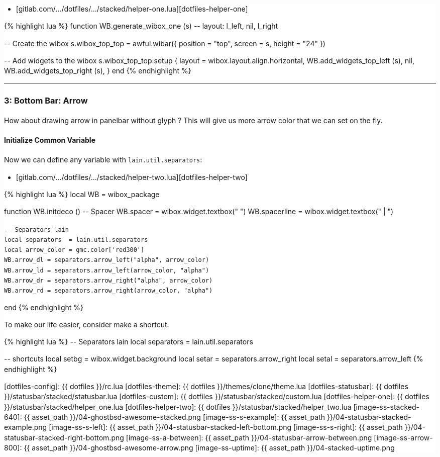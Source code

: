 *	[gitlab.com/.../dotfiles/.../stacked/helper-one.lua][dotfiles-helper-one]

{% highlight lua %}
function WB.generate_wibox_one (s)
  -- layout: l_left, nil, l_right

  -- Create the wibox
  s.wibox_top_top = awful.wibar({ position = "top", screen = s, height = "24" })

  -- Add widgets to the wibox
  s.wibox_top_top:setup {
    layout = wibox.layout.align.horizontal,
    WB.add_widgets_top_left (s),
    nil,
    WB.add_widgets_top_right (s),
  }
end
{% endhighlight %}

-- -- --

<a name="bottom-bar"></a>

### 3: Bottom Bar: Arrow

How about drawing arrow in panelbar without glyph ?
This will give us more arrow color that we can set on the fly.

#### Initialize Common Variable

Now we can define any variable with `lain.util.separators`:

*	[gitlab.com/.../dotfiles/.../stacked/helper-two.lua][dotfiles-helper-two]

{% highlight lua %}
local WB = wibox_package

function WB.initdeco ()
    -- Spacer
    WB.spacer = wibox.widget.textbox(" ")
    WB.spacerline = wibox.widget.textbox(" | ")

    -- Separators lain
    local separators  = lain.util.separators
    local arrow_color = gmc.color['red300']
    WB.arrow_dl = separators.arrow_left("alpha", arrow_color)
    WB.arrow_ld = separators.arrow_left(arrow_color, "alpha")
    WB.arrow_dr = separators.arrow_right("alpha", arrow_color)
    WB.arrow_rd = separators.arrow_right(arrow_color, "alpha")
end
{% endhighlight %}

To make our life easier, consider make a shortcut:

{% highlight lua %}
-- Separators lain
local separators  = lain.util.separators

-- shortcuts
local setbg = wibox.widget.background
local setar = separators.arrow_right
local setal = separators.arrow_left
{% endhighlight %}


[//]: <> ( -- -- -- links below -- -- -- )
[local-whats-next]: /desktop/2019/11/26/awesome-statusbar-vicious.html
[dotfiles-config]:      {{ dotfiles }}/rc.lua
[dotfiles-theme]:       {{ dotfiles }}/themes/clone/theme.lua
[dotfiles-statusbar]:   {{ dotfiles }}/statusbar/stacked/statusbar.lua
[dotfiles-custom]:      {{ dotfiles }}/statusbar/stacked/custom.lua
[dotfiles-helper-one]:  {{ dotfiles }}/statusbar/stacked/helper_one.lua
[dotfiles-helper-two]:  {{ dotfiles }}/statusbar/stacked/helper_two.lua
[image-ss-stacked-640]: {{ asset_path }}/04-ghostbsd-awesome-stacked.png
[image-ss-s-example]:   {{ asset_path }}/04-statusbar-stacked-example.png
[image-ss-s-left]:      {{ asset_path }}/04-statusbar-stacked-left-bottom.png
[image-ss-s-right]:     {{ asset_path }}/04-statusbar-stacked-right-bottom.png
[image-ss-a-between]:   {{ asset_path }}/04-statusbar-arrow-between.png
[image-ss-arrow-800]:   {{ asset_path }}/04-ghostbsd-awesome-arrow.png
[image-ss-uptime]:      {{ asset_path }}/04-stacked-uptime.png